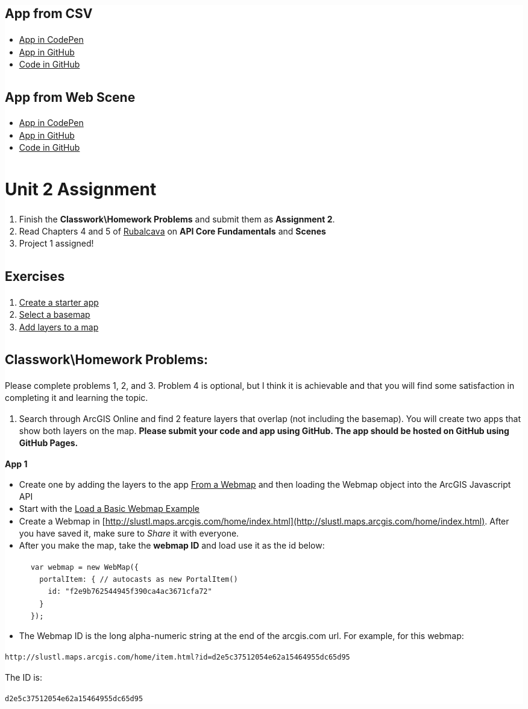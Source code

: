 ## App from CSV
- [App in CodePen](https://codepen.io/gbrunner/pen/zYKEoKm)
- [App in GitHub](https://gbrunner.github.com/add-csv-layer)
- [Code in GitHub](https://github.com/gbrunner/add-csv-layer)

## App from Web Scene
- [App in CodePen](https://codepen.io/gbrunner/pen/dypVpjQ)
- [App in GitHub](https://gbrunner.github.com/intro-to-scene-view)
- [Code in GitHub](https://github.com/gbrunner/intro-to-scene-view)

# Unit 2 Assignment
1. Finish the **Classwork\Homework Problems** and submit them as **Assignment 2**.
2. Read Chapters 4 and 5 of [Rubalcava](https://www.apress.com/us/book/9781484232811) on **API Core Fundamentals** and **Scenes**
3. Project 1 assigned!

## Exercises
1. [Create a starter app](https://developers.arcgis.com/labs/javascript/create-a-starter-app/)
2. [Select a basemap](https://developers.arcgis.com/labs/javascript/select-a-basemap/)
3. [Add layers to a map](https://developers.arcgis.com/labs/javascript/add-layers-to-a-map/)

## Classwork\Homework Problems:
Please complete problems 1, 2, and 3. Problem 4 is optional, but I think it is achievable and that you will find some satisfaction in completing it and learning the topic.

1. Search through ArcGIS Online and find 2 feature layers that overlap (not including the basemap). You will create two apps that show both layers on the map. **Please submit your code and app using GitHub. The app should be hosted on GitHub using GitHub Pages.**

**App 1**
- Create one by adding the layers to the app [From a Webmap](https://developers.arcgis.com/javascript/latest/sample-code/webmap-basic/) and then loading the Webmap object into the ArcGIS Javascript API
- Start with the [Load a Basic Webmap Example](https://developers.arcgis.com/javascript/latest/sample-code/webmap-basic/)
- Create a Webmap in [http://slustl.maps.arcgis.com/home/index.html](http://slustl.maps.arcgis.com/home/index.html). After you have saved it, make sure to *Share* it with everyone.
- After you make the map, take the **webmap ID** and load use it as the id below:
```
      var webmap = new WebMap({
        portalItem: { // autocasts as new PortalItem()
          id: "f2e9b762544945f390ca4ac3671cfa72"
        }
      });
```
- The Webmap ID is the long alpha-numeric string at the end of the arcgis.com url. For example, for this webmap:
```
http://slustl.maps.arcgis.com/home/item.html?id=d2e5c37512054e62a15464955dc65d95
```
The ID is:
```
d2e5c37512054e62a15464955dc65d95
```
